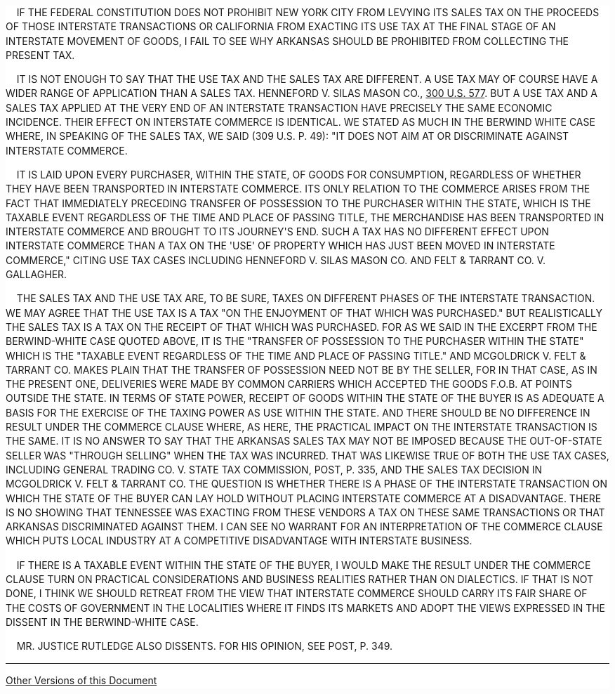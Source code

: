     IF THE FEDERAL CONSTITUTION DOES NOT PROHIBIT NEW YORK CITY FROM LEVYING ITS SALES TAX ON THE PROCEEDS OF THOSE INTERSTATE TRANSACTIONS OR CALIFORNIA FROM EXACTING ITS USE TAX AT THE FINAL STAGE OF AN INTERSTATE MOVEMENT OF GOODS, I FAIL TO SEE WHY ARKANSAS SHOULD BE PROHIBITED FROM COLLECTING THE PRESENT TAX.

    IT IS NOT ENOUGH TO SAY THAT THE USE TAX AND THE SALES TAX ARE DIFFERENT.  A USE TAX MAY OF COURSE HAVE A WIDER RANGE OF APPLICATION THAN A SALES TAX.  HENNEFORD V. SILAS MASON CO., [300 U.S. 577][/us/courts/scotus/usReporter/300/577].  BUT A USE TAX AND A SALES TAX APPLIED AT THE VERY END OF AN INTERSTATE TRANSACTION HAVE PRECISELY THE SAME ECONOMIC INCIDENCE.  THEIR EFFECT ON INTERSTATE COMMERCE IS IDENTICAL.  WE STATED AS MUCH IN THE BERWIND WHITE CASE WHERE, IN SPEAKING OF THE SALES TAX, WE SAID (309 U.S. P. 49):  "IT DOES NOT AIM AT OR DISCRIMINATE AGAINST INTERSTATE COMMERCE.

    IT IS LAID UPON EVERY PURCHASER, WITHIN THE STATE, OF GOODS FOR CONSUMPTION, REGARDLESS OF WHETHER THEY HAVE BEEN TRANSPORTED IN INTERSTATE COMMERCE.  ITS ONLY RELATION TO THE COMMERCE ARISES FROM THE FACT THAT IMMEDIATELY PRECEDING TRANSFER OF POSSESSION TO THE PURCHASER WITHIN THE STATE, WHICH IS THE TAXABLE EVENT REGARDLESS OF THE TIME AND PLACE OF PASSING TITLE, THE MERCHANDISE HAS BEEN TRANSPORTED IN INTERSTATE COMMERCE AND BROUGHT TO ITS JOURNEY'S END.  SUCH A TAX HAS NO DIFFERENT EFFECT UPON INTERSTATE COMMERCE THAN A TAX ON THE 'USE' OF PROPERTY WHICH HAS JUST BEEN MOVED IN INTERSTATE COMMERCE," CITING USE TAX CASES INCLUDING HENNEFORD V. SILAS MASON CO. AND FELT & TARRANT CO. V. GALLAGHER.

    THE SALES TAX AND THE USE TAX ARE, TO BE SURE, TAXES ON DIFFERENT PHASES OF THE INTERSTATE TRANSACTION.  WE MAY AGREE THAT THE USE TAX IS A TAX "ON THE ENJOYMENT OF THAT WHICH WAS PURCHASED."  BUT REALISTICALLY THE SALES TAX IS A TAX ON THE RECEIPT OF THAT WHICH WAS PURCHASED.  FOR AS WE SAID IN THE EXCERPT FROM THE BERWIND-WHITE CASE QUOTED ABOVE, IT IS THE "TRANSFER OF POSSESSION TO THE PURCHASER WITHIN THE STATE" WHICH IS THE "TAXABLE EVENT REGARDLESS OF THE TIME AND PLACE OF PASSING TITLE."  AND MCGOLDRICK V. FELT & TARRANT CO. MAKES PLAIN THAT THE TRANSFER OF POSSESSION NEED NOT BE BY THE SELLER, FOR IN THAT CASE, AS IN THE PRESENT ONE, DELIVERIES WERE MADE BY COMMON CARRIERS WHICH ACCEPTED THE GOODS F.O.B. AT POINTS OUTSIDE THE STATE.  IN TERMS OF STATE POWER, RECEIPT OF GOODS WITHIN THE STATE OF THE BUYER IS AS ADEQUATE A BASIS FOR THE EXERCISE OF THE TAXING POWER AS USE WITHIN THE STATE.  AND THERE SHOULD BE NO DIFFERENCE IN RESULT UNDER THE COMMERCE CLAUSE WHERE, AS HERE, THE PRACTICAL IMPACT ON THE INTERSTATE TRANSACTION IS THE SAME.    IT IS NO ANSWER TO SAY THAT THE ARKANSAS SALES TAX MAY NOT BE IMPOSED BECAUSE THE OUT-OF-STATE SELLER WAS "THROUGH SELLING" WHEN THE TAX WAS INCURRED.  THAT WAS LIKEWISE TRUE OF BOTH THE USE TAX CASES, INCLUDING GENERAL TRADING CO. V. STATE TAX COMMISSION, POST, P. 335, AND THE SALES TAX DECISION IN MCGOLDRICK V. FELT & TARRANT CO. THE QUESTION IS WHETHER THERE IS A PHASE OF THE INTERSTATE TRANSACTION ON WHICH THE STATE OF THE BUYER CAN LAY HOLD WITHOUT PLACING INTERSTATE COMMERCE AT A DISADVANTAGE.  THERE IS NO SHOWING THAT TENNESSEE WAS EXACTING FROM THESE VENDORS A TAX ON THESE SAME TRANSACTIONS OR THAT ARKANSAS DISCRIMINATED AGAINST THEM.  I CAN SEE NO WARRANT FOR AN INTERPRETATION OF THE COMMERCE CLAUSE WHICH PUTS LOCAL INDUSTRY AT A COMPETITIVE DISADVANTAGE WITH INTERSTATE BUSINESS.

    IF THERE IS A TAXABLE EVENT WITHIN THE STATE OF THE BUYER, I WOULD MAKE THE RESULT UNDER THE COMMERCE CLAUSE TURN ON PRACTICAL CONSIDERATIONS AND BUSINESS REALITIES RATHER THAN ON DIALECTICS.  IF THAT IS NOT DONE, I THINK WE SHOULD RETREAT FROM THE VIEW THAT INTERSTATE COMMERCE SHOULD CARRY ITS FAIR SHARE OF THE COSTS OF GOVERNMENT IN THE LOCALITIES WHERE IT FINDS ITS MARKETS AND ADOPT THE VIEWS EXPRESSED IN THE DISSENT IN THE BERWIND-WHITE CASE.

    MR. JUSTICE RUTLEDGE ALSO DISSENTS.  FOR HIS OPINION, SEE POST, P. 349.

----------

[Other Versions of this Document](https://publicdocs.github.io/go/links?ns=uslm-x&ref=%2Fus%2Fcourts%2Fscotus%2FusReporter%2F322%2F327)


[/us/courts/scotus/usReporter/322/327]: https://publicdocs.github.io/go/links?ns=uslm-x&ref=%2Fus%2Fcourts%2Fscotus%2FusReporter%2F322%2F327
[/us/courts/scotus/usReporter/309/33]: https://publicdocs.github.io/go/links?ns=uslm-x&ref=%2Fus%2Fcourts%2Fscotus%2FusReporter%2F309%2F33
[/us/courts/scotus/usReporter/311/435]: https://publicdocs.github.io/go/links?ns=uslm-x&ref=%2Fus%2Fcourts%2Fscotus%2FusReporter%2F311%2F435
[/us/courts/scotus/usReporter/320/728]: https://publicdocs.github.io/go/links?ns=uslm-x&ref=%2Fus%2Fcourts%2Fscotus%2FusReporter%2F320%2F728
[/us/courts/scotus/usReporter/309/33]: https://publicdocs.github.io/go/links?ns=uslm-x&ref=%2Fus%2Fcourts%2Fscotus%2FusReporter%2F309%2F33
[/us/courts/scotus/usReporter/320/728]: https://publicdocs.github.io/go/links?ns=uslm-x&ref=%2Fus%2Fcourts%2Fscotus%2FusReporter%2F320%2F728
[/us/courts/scotus/usReporter/210/217]: https://publicdocs.github.io/go/links?ns=uslm-x&ref=%2Fus%2Fcourts%2Fscotus%2FusReporter%2F210%2F217
[/us/courts/scotus/usReporter/309/70]: https://publicdocs.github.io/go/links?ns=uslm-x&ref=%2Fus%2Fcourts%2Fscotus%2FusReporter%2F309%2F70
[/us/courts/scotus/usReporter/300/577]: https://publicdocs.github.io/go/links?ns=uslm-x&ref=%2Fus%2Fcourts%2Fscotus%2FusReporter%2F300%2F577
[/us/courts/scotus/usReporter/251/95]: https://publicdocs.github.io/go/links?ns=uslm-x&ref=%2Fus%2Fcourts%2Fscotus%2FusReporter%2F251%2F95
[/us/courts/scotus/usReporter/311/435]: https://publicdocs.github.io/go/links?ns=uslm-x&ref=%2Fus%2Fcourts%2Fscotus%2FusReporter%2F311%2F435
[/us/courts/scotus/usReporter/309/33]: https://publicdocs.github.io/go/links?ns=uslm-x&ref=%2Fus%2Fcourts%2Fscotus%2FusReporter%2F309%2F33
[/us/courts/scotus/usReporter/306/62]: https://publicdocs.github.io/go/links?ns=uslm-x&ref=%2Fus%2Fcourts%2Fscotus%2FusReporter%2F306%2F62
[/us/courts/scotus/usReporter/309/70]: https://publicdocs.github.io/go/links?ns=uslm-x&ref=%2Fus%2Fcourts%2Fscotus%2FusReporter%2F309%2F70
[/us/courts/scotus/usReporter/300/577]: https://publicdocs.github.io/go/links?ns=uslm-x&ref=%2Fus%2Fcourts%2Fscotus%2FusReporter%2F300%2F577